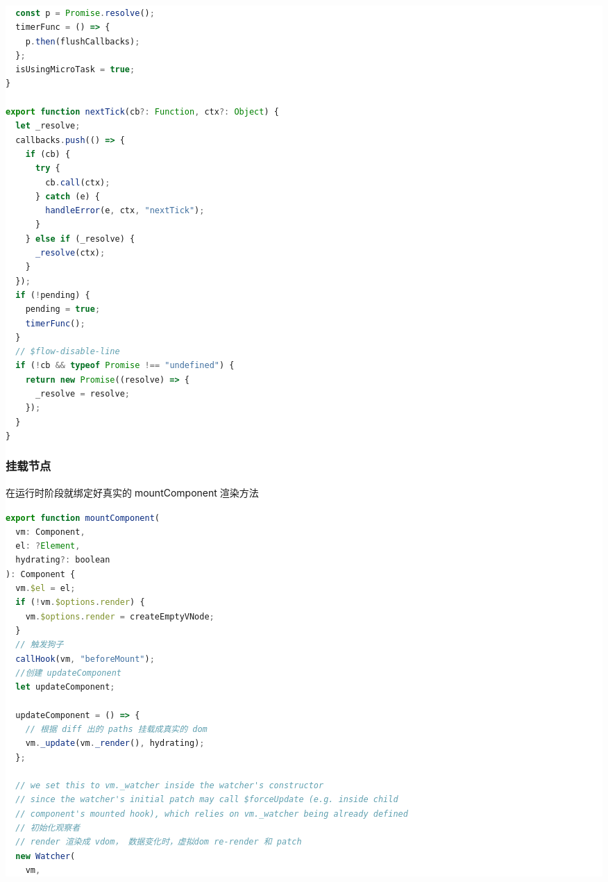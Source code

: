 ```js
  const p = Promise.resolve();
  timerFunc = () => {
    p.then(flushCallbacks);
  };
  isUsingMicroTask = true;
}

export function nextTick(cb?: Function, ctx?: Object) {
  let _resolve;
  callbacks.push(() => {
    if (cb) {
      try {
        cb.call(ctx);
      } catch (e) {
        handleError(e, ctx, "nextTick");
      }
    } else if (_resolve) {
      _resolve(ctx);
    }
  });
  if (!pending) {
    pending = true;
    timerFunc();
  }
  // $flow-disable-line
  if (!cb && typeof Promise !== "undefined") {
    return new Promise((resolve) => {
      _resolve = resolve;
    });
  }
}
```

### 挂载节点

在运行时阶段就绑定好真实的 mountComponent 渲染方法

```js
export function mountComponent(
  vm: Component,
  el: ?Element,
  hydrating?: boolean
): Component {
  vm.$el = el;
  if (!vm.$options.render) {
    vm.$options.render = createEmptyVNode;
  }
  // 触发狗子
  callHook(vm, "beforeMount");
  //创建 updateComponent
  let updateComponent;

  updateComponent = () => {
    // 根据 diff 出的 paths 挂载成真实的 dom
    vm._update(vm._render(), hydrating);
  };

  // we set this to vm._watcher inside the watcher's constructor
  // since the watcher's initial patch may call $forceUpdate (e.g. inside child
  // component's mounted hook), which relies on vm._watcher being already defined
  // 初始化观察者
  // render 渲染成 vdom， 数据变化时，虚拟dom re-render 和 patch
  new Watcher(
    vm,
```